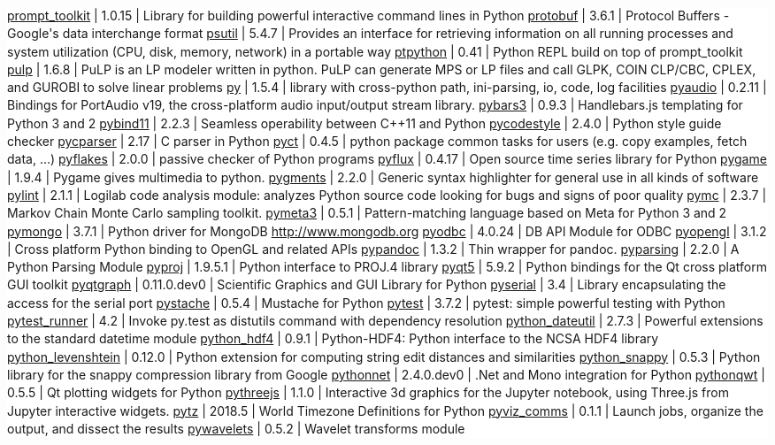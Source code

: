 [prompt_toolkit](https://pypi.org/project/prompt_toolkit) | 1.0.15 | Library for building powerful interactive command lines in Python
[protobuf](https://pypi.org/project/protobuf) | 3.6.1 | Protocol Buffers - Google's data interchange format
[psutil](https://pypi.org/project/psutil) | 5.4.7 | Provides an interface for retrieving information on all running processes and system utilization (CPU, disk, memory, network) in a portable way
[ptpython](https://pypi.org/project/ptpython) | 0.41 | Python REPL build on top of prompt_toolkit
[pulp](https://pypi.org/project/pulp) | 1.6.8 | PuLP is an LP modeler written in python. PuLP can generate MPS or LP files and call GLPK, COIN CLP/CBC, CPLEX, and GUROBI to solve linear problems
[py](https://pypi.org/project/py) | 1.5.4 | library with cross-python path, ini-parsing, io, code, log facilities
[pyaudio](https://pypi.org/project/pyaudio) | 0.2.11 | Bindings for PortAudio v19, the cross-platform audio input/output stream library.
[pybars3](https://pypi.org/project/pybars3) | 0.9.3 | Handlebars.js templating for Python 3 and 2
[pybind11](https://pypi.org/project/pybind11) | 2.2.3 | Seamless operability between C++11 and Python
[pycodestyle](https://pypi.org/project/pycodestyle) | 2.4.0 | Python style guide checker
[pycparser](https://pypi.org/project/pycparser) | 2.17 | C parser in Python
[pyct](https://pypi.org/project/pyct) | 0.4.5 | python package common tasks for users (e.g. copy examples, fetch data, ...)
[pyflakes](https://pypi.org/project/pyflakes) | 2.0.0 | passive checker of Python programs
[pyflux](https://pypi.org/project/pyflux) | 0.4.17 | Open source time series library for Python
[pygame](https://pypi.org/project/pygame) | 1.9.4 | Pygame gives multimedia to python.
[pygments](http://pygments.org) | 2.2.0 | Generic syntax highlighter for general use in all kinds of software
[pylint](https://pypi.org/project/pylint) | 2.1.1 | Logilab code analysis module: analyzes Python source code looking for bugs and signs of poor quality
[pymc](https://pypi.org/project/pymc) | 2.3.7 | Markov Chain Monte Carlo sampling toolkit.
[pymeta3](https://pypi.org/project/pymeta3) | 0.5.1 | Pattern-matching language based on Meta for Python 3 and 2
[pymongo](https://pypi.org/project/pymongo) | 3.7.1 | Python driver for MongoDB <http://www.mongodb.org>
[pyodbc](https://pypi.org/project/pyodbc) | 4.0.24 | DB API Module for ODBC
[pyopengl](https://pypi.org/project/pyopengl) | 3.1.2 | Cross platform Python binding to OpenGL and related APIs
[pypandoc](https://pypi.org/project/pypandoc) | 1.3.2 | Thin wrapper for pandoc.
[pyparsing](https://pypi.org/project/pyparsing) | 2.2.0 | A Python Parsing Module
[pyproj](https://pypi.org/project/pyproj) | 1.9.5.1 | Python interface to PROJ.4 library
[pyqt5](http://www.riverbankcomputing.co.uk/software/pyqt/intro) | 5.9.2 | Python bindings for the Qt cross platform GUI toolkit
[pyqtgraph](https://pypi.org/project/pyqtgraph) | 0.11.0.dev0 | Scientific Graphics and GUI Library for Python
[pyserial](https://pypi.org/project/pyserial) | 3.4 | Library encapsulating the access for the serial port
[pystache](https://pypi.org/project/pystache) | 0.5.4 | Mustache for Python
[pytest](https://pypi.org/project/pytest) | 3.7.2 | pytest: simple powerful testing with Python
[pytest_runner](https://pypi.org/project/pytest_runner) | 4.2 | Invoke py.test as distutils command with dependency resolution
[python_dateutil](https://pypi.org/project/python_dateutil) | 2.7.3 | Powerful extensions to the standard datetime module
[python_hdf4](https://pypi.org/project/python_hdf4) | 0.9.1 | Python-HDF4: Python interface to the NCSA HDF4 library
[python_levenshtein](https://pypi.org/project/python_levenshtein) | 0.12.0 | Python extension for computing string edit distances and similarities
[python_snappy](https://pypi.org/project/python_snappy) | 0.5.3 | Python library for the snappy compression library from Google
[pythonnet](https://pypi.org/project/pythonnet) | 2.4.0.dev0 | .Net and Mono integration for Python
[pythonqwt](https://pypi.org/project/pythonqwt) | 0.5.5 | Qt plotting widgets for Python
[pythreejs](https://pypi.org/project/pythreejs) | 1.1.0 | Interactive 3d graphics for the Jupyter notebook, using Three.js from Jupyter interactive widgets.
[pytz](https://pypi.org/project/pytz) | 2018.5 | World Timezone Definitions for Python
[pyviz_comms](https://pypi.org/project/pyviz_comms) | 0.1.1 | Launch jobs, organize the output, and dissect the results
[pywavelets](https://pypi.org/project/pywavelets) | 0.5.2 | Wavelet transforms module
